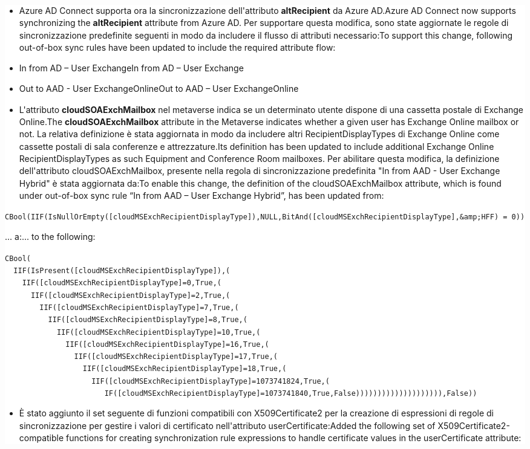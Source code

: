 *   <span data-ttu-id="f9521-255">Azure AD Connect supporta ora la sincronizzazione dell'attributo **altRecipient** da Azure AD.</span><span class="sxs-lookup"><span data-stu-id="f9521-255">Azure AD Connect now supports synchronizing the **altRecipient** attribute from Azure AD.</span></span> <span data-ttu-id="f9521-256">Per supportare questa modifica, sono state aggiornate le regole di sincronizzazione predefinite seguenti in modo da includere il flusso di attributi necessario:</span><span class="sxs-lookup"><span data-stu-id="f9521-256">To support this change, following out-of-box sync rules have been updated to include the required attribute flow:</span></span>
  * <span data-ttu-id="f9521-257">In from AD – User Exchange</span><span class="sxs-lookup"><span data-stu-id="f9521-257">In from AD – User Exchange</span></span>
  * <span data-ttu-id="f9521-258">Out to AAD - User ExchangeOnline</span><span class="sxs-lookup"><span data-stu-id="f9521-258">Out to AAD – User ExchangeOnline</span></span>
  
* <span data-ttu-id="f9521-259">L'attributo **cloudSOAExchMailbox** nel metaverse indica se un determinato utente dispone di una cassetta postale di Exchange Online.</span><span class="sxs-lookup"><span data-stu-id="f9521-259">The **cloudSOAExchMailbox** attribute in the Metaverse indicates whether a given user has Exchange Online mailbox or not.</span></span> <span data-ttu-id="f9521-260">La relativa definizione è stata aggiornata in modo da includere altri RecipientDisplayTypes di Exchange Online come cassette postali di sala conferenze e attrezzature.</span><span class="sxs-lookup"><span data-stu-id="f9521-260">Its definition has been updated to include additional Exchange Online RecipientDisplayTypes as such Equipment and Conference Room mailboxes.</span></span> <span data-ttu-id="f9521-261">Per abilitare questa modifica, la definizione dell'attributo cloudSOAExchMailbox, presente nella regola di sincronizzazione predefinita "In from AAD - User Exchange Hybrid" è stata aggiornata da:</span><span class="sxs-lookup"><span data-stu-id="f9521-261">To enable this change, the definition of the cloudSOAExchMailbox attribute, which is found under out-of-box sync rule “In from AAD – User Exchange Hybrid”, has been updated from:</span></span>

```
CBool(IIF(IsNullOrEmpty([cloudMSExchRecipientDisplayType]),NULL,BitAnd([cloudMSExchRecipientDisplayType],&amp;HFF) = 0))
```

<span data-ttu-id="f9521-262">... a:</span><span class="sxs-lookup"><span data-stu-id="f9521-262">... to the following:</span></span>

```
CBool(
  IIF(IsPresent([cloudMSExchRecipientDisplayType]),(
    IIF([cloudMSExchRecipientDisplayType]=0,True,(
      IIF([cloudMSExchRecipientDisplayType]=2,True,(
        IIF([cloudMSExchRecipientDisplayType]=7,True,(
          IIF([cloudMSExchRecipientDisplayType]=8,True,(
            IIF([cloudMSExchRecipientDisplayType]=10,True,(
              IIF([cloudMSExchRecipientDisplayType]=16,True,(
                IIF([cloudMSExchRecipientDisplayType]=17,True,(
                  IIF([cloudMSExchRecipientDisplayType]=18,True,(
                    IIF([cloudMSExchRecipientDisplayType]=1073741824,True,(
                       IF([cloudMSExchRecipientDisplayType]=1073741840,True,False)))))))))))))))))))),False))

```

* <span data-ttu-id="f9521-263">È stato aggiunto il set seguente di funzioni compatibili con X509Certificate2 per la creazione di espressioni di regole di sincronizzazione per gestire i valori di certificato nell'attributo userCertificate:</span><span class="sxs-lookup"><span data-stu-id="f9521-263">Added the following set of X509Certificate2-compatible functions for creating synchronization rule expressions to handle certificate values in the userCertificate attribute:</span></span>
